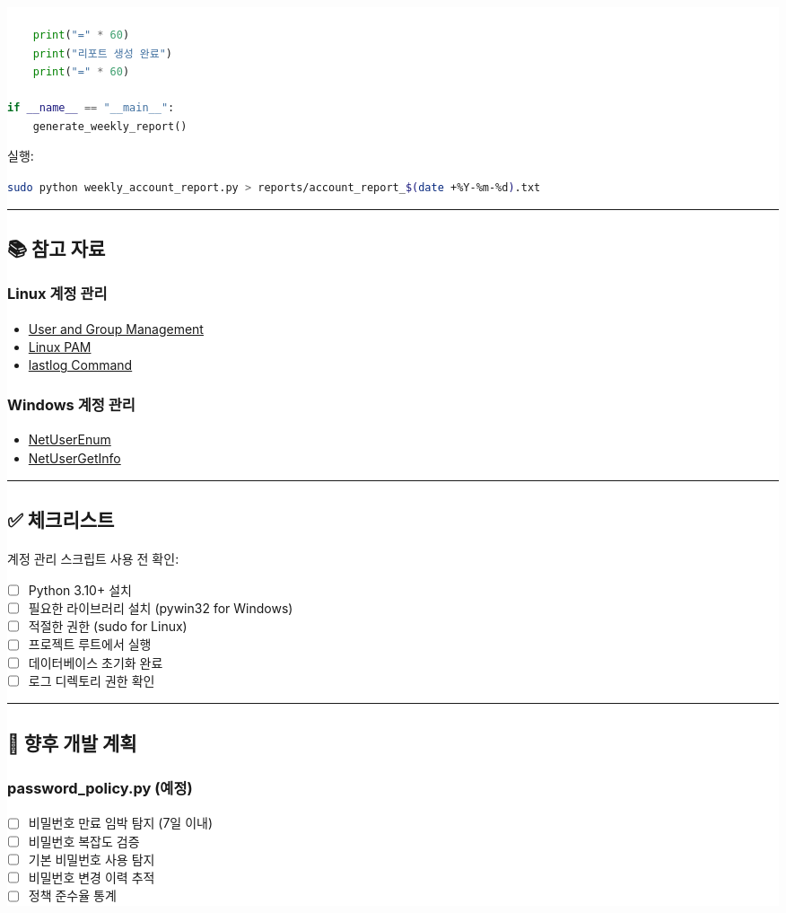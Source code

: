 ```python
    
    print("=" * 60)
    print("리포트 생성 완료")
    print("=" * 60)

if __name__ == "__main__":
    generate_weekly_report()
```

실행:
```bash
sudo python weekly_account_report.py > reports/account_report_$(date +%Y-%m-%d).txt
```

---

## 📚 참고 자료

### Linux 계정 관리
- [User and Group Management](https://www.linux.com/training-tutorials/understanding-users-and-groups-linux/)
- [Linux PAM](https://linux.die.net/man/5/pam)
- [lastlog Command](https://man7.org/linux/man-pages/man8/lastlog.8.html)

### Windows 계정 관리
- [NetUserEnum](https://docs.microsoft.com/en-us/windows/win32/api/lmaccess/nf-lmaccess-netuserenum)
- [NetUserGetInfo](https://docs.microsoft.com/en-us/windows/win32/api/lmaccess/nf-lmaccess-netusergetinfo)

---

## ✅ 체크리스트

계정 관리 스크립트 사용 전 확인:

- [ ] Python 3.10+ 설치
- [ ] 필요한 라이브러리 설치 (pywin32 for Windows)
- [ ] 적절한 권한 (sudo for Linux)
- [ ] 프로젝트 루트에서 실행
- [ ] 데이터베이스 초기화 완료
- [ ] 로그 디렉토리 권한 확인

---

## 🔮 향후 개발 계획

### password_policy.py (예정)
- [ ] 비밀번호 만료 임박 탐지 (7일 이내)
- [ ] 비밀번호 복잡도 검증
- [ ] 기본 비밀번호 사용 탐지
- [ ] 비밀번호 변경 이력 추적
- [ ] 정책 준수율 통계
